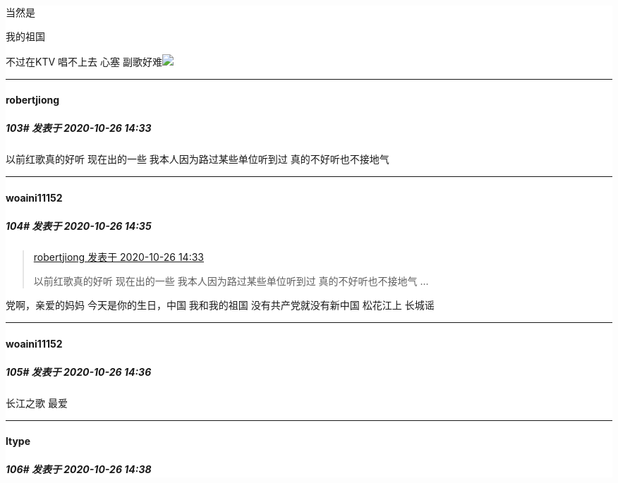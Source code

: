 


当然是


我的祖国


不过在KTV 唱不上去 心塞 副歌好难<img src="https://static.saraba1st.com/image/smiley/face2017/001.png" referrerpolicy="no-referrer">







*****

####  robertjiong  
##### 103#       发表于 2020-10-26 14:33




以前红歌真的好听 现在出的一些 我本人因为路过某些单位听到过 真的不好听也不接地气







*****

####  woaini11152  
##### 104#       发表于 2020-10-26 14:35



<blockquote><a href="httphttps://bbs.saraba1st.com/2b/forum.php?mod=redirect&amp;goto=findpost&amp;pid=49176883&amp;ptid=1967023" target="_blank">robertjiong 发表于 2020-10-26 14:33</a>

以前红歌真的好听 现在出的一些 我本人因为路过某些单位听到过 真的不好听也不接地气 ...</blockquote>
党啊，亲爱的妈妈 今天是你的生日，中国 我和我的祖国 没有共产党就没有新中国 松花江上 长城谣 







*****

####  woaini11152  
##### 105#       发表于 2020-10-26 14:36




长江之歌 最爱







*****

####  ltype  
##### 106#       发表于 2020-10-26 14:38
